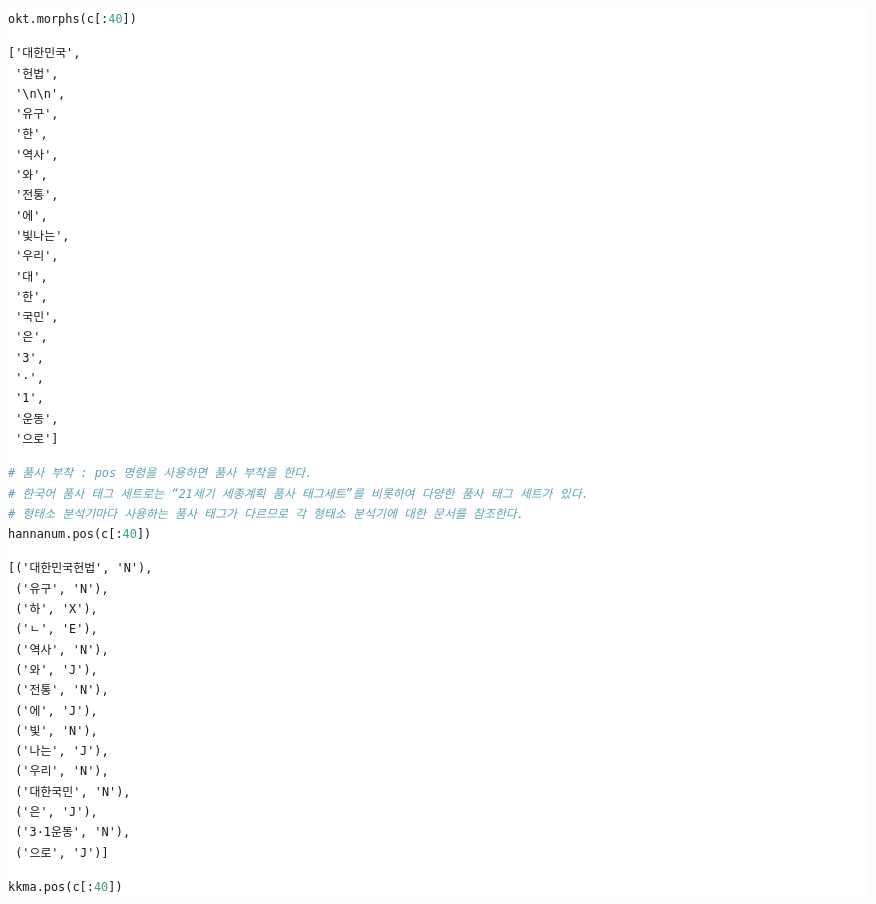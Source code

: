 
```python
okt.morphs(c[:40])
```


    ['대한민국',
     '헌법',
     '\n\n',
     '유구',
     '한',
     '역사',
     '와',
     '전통',
     '에',
     '빛나는',
     '우리',
     '대',
     '한',
     '국민',
     '은',
     '3',
     '·',
     '1',
     '운동',
     '으로']


```python
# 품사 부착 : pos 명령을 사용하면 품사 부착을 한다.
# 한국어 품사 태그 세트로는 “21세기 세종계획 품사 태그세트”를 비롯하여 다양한 품사 태그 세트가 있다.
# 형태소 분석기마다 사용하는 품사 태그가 다르므로 각 형태소 분석기에 대한 문서를 참조한다.
hannanum.pos(c[:40])
```


    [('대한민국헌법', 'N'),
     ('유구', 'N'),
     ('하', 'X'),
     ('ㄴ', 'E'),
     ('역사', 'N'),
     ('와', 'J'),
     ('전통', 'N'),
     ('에', 'J'),
     ('빛', 'N'),
     ('나는', 'J'),
     ('우리', 'N'),
     ('대한국민', 'N'),
     ('은', 'J'),
     ('3·1운동', 'N'),
     ('으로', 'J')]


```python
kkma.pos(c[:40])
```
